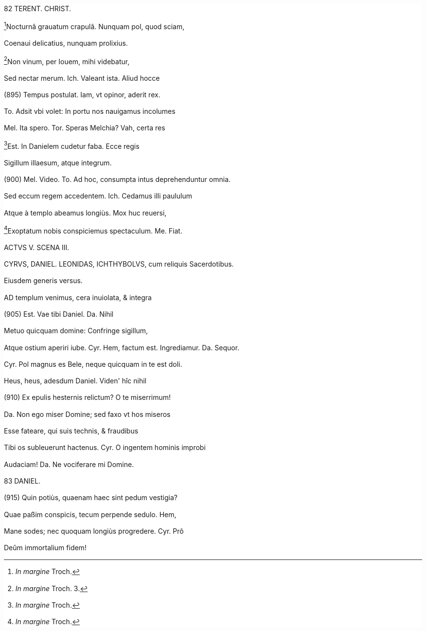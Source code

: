 82 TERENT. CHRIST.

[^90]Nocturnâ grauatum crapulâ. Nunquam pol, quod sciam,

Coenaui delicatius, nunquam prolixius.

[^91]Non vinum, per Iouem, mihi videbatur,

Sed nectar merum. Ich. Valeant ista. Aliud hocce

\(895\) Tempus postulat. Iam, vt opinor, aderit rex.

To. Adsit vbi volet: In portu nos nauigamus incolumes

Mel. Ita spero. Tor. Speras Melchia? Vah, certa res

[^92]Est. In Danielem cudetur faba. Ecce regis

Sigillum illaesum, atque integrum.

\(900\) Mel. Video. To. Ad hoc, consumpta intus deprehenduntur omnia.

Sed eccum regem accedentem. Ich. Cedamus illi paululum

Atque à templo abeamus longiùs. Mox huc reuersi,

[^93]Exoptatum nobis conspiciemus spectaculum. Me. Fiat.

ACTVS V. SCENA III.

CYRVS, DANIEL. LEONIDAS, ICHTHYBOLVS, cum reliquis Sacerdotibus.

Eiusdem generis versus.

AD templum venimus, cera inuiolata, & integra

\(905\) Est. Vae tibi Daniel. Da. Nihil

Metuo quicquam domine: Confringe sigillum,

Atque ostium aperiri iube. Cyr. Hem, factum est. Ingrediamur. Da. Sequor.

Cyr. Pol magnus es Bele, neque quicquam in te est doli.

Heus, heus, adesdum Daniel. Viden' hîc nihil

\(910\) Ex epulis hesternis relictum? O te miserrimum!

Da. Non ego miser Domine; sed faxo vt hos miseros

Esse fateare, qui suis technis, & fraudibus

Tibi os subleuerunt hactenus. Cyr. O ingentem hominis improbi

Audaciam! Da. Ne vociferare mi Domine.

83 DANIEL.

\(915\) Quin potiùs, quaenam haec sint pedum vestigia?

Quae paßim conspicis, tecum perpende sedulo. Hem,

Mane sodes; nec quoquam longiùs progredere. Cyr. Prô

Deûm immortalium fidem!


[^1]: *In margine* Troch. 2.
[^2]: *In margine* Troch. 2.
[^3]: *In margine* Troch.
[^4]: *In margine* Troch.
[^5]: *In margine* Troch.
[^6]: *In margine* Troch.
[^7]: *In margine* Troch.
[^8]: *In margine* Troch.
[^9]: *In margine* Troch.
[^10]: *In margine* Troch.
[^11]: *In margine* Troch. 2.
[^12]: *In margine* Troch. 2.
[^13]: *In margine* Troch.
[^14]: *In margine* Troch.
[^15]: *In margine* Troch.
[^16]: *In margine* Troch.
[^17]: *In margine* Troch.
[^18]: *In margine* Troch. 2.
[^19]: *In margine* Troch.
[^20]: *In margine* Cantus sacerdotum.
[^21]: *In margine* Troch.
[^22]: *In margine* Troch.
[^23]: *In margine* Troch.
[^24]: *In margine* Troch.
[^25]: *In margine* Troch.
[^26]: *In margine* Troch.
[^27]: *In margine* Troch. 4.
[^28]: *In margine* Troch.
[^29]: *In margine* Troch.
[^30]: *In margine* Troch.
[^31]: *In margine* Troch.
[^32]: *In margine* Troch. 3.
[^33]: *In margine* Troch. 2.
[^34]: *In margine* Troch.
[^35]: *In margine* Troch.
[^36]: *In margine* Troch.
[^37]: *In margine* Troch.
[^38]: *In margine* Troch.
[^39]: *In margine* Troch.
[^40]: *In margine* Troch.
[^41]: *In margine* Troch.
[^42]: *In margine* Troch.
[^43]: *In margine* Troch.
[^44]: *In margine* Troch. 2.
[^45]: *In margine* Troch.
[^46]: *In margine* Troch. 2.
[^47]: *In margine* Troch.
[^48]: *In margine* Troch. 2.
[^49]: *In margine* Troch.
[^50]: *In margine* Troch. 2.
[^51]: *In margine* Troch.
[^52]: *In margine* Troch.
[^53]: *In margine* Troch. 2.
[^54]: *In margine* Troch. 2.
[^55]: *In margine* Troch.
[^56]: *In margine* Troch.
[^57]: *In margine* Troch.
[^58]: *In margine* Troch.
[^59]: *In margine* Troch.
[^60]: *In margine* Troch.
[^61]: *In margine* Troch.
[^62]: *In margine* Troch.
[^63]: *In margine* Troch.
[^64]: *In margine* Troch.
[^65]: *In margine* Troch.
[^66]: *In margine* Troch.
[^67]: *In margine* Troch.
[^68]: *In margine* Troch.
[^69]: *In margine* Troch.
[^70]: *In margine* Troch.
[^71]: *In margine* Troch.
[^72]: *In margine* Troch. 4.
[^73]: *In margine* Troch.
[^74]: *In margine* Troch.
[^75]: *In margine* Sacerdotes ingressi, per occultum templi ostium, statim rursus prodeunt.
[^76]: *In margine* Troch.
[^77]: *In margine* Troch.
[^78]: *In margine* Troch. 3.
[^79]: *In margine* Troch.
[^80]: *In margine* Troch.
[^81]: *In margine* Troch.
[^82]: *In margine* Troch.
[^83]: *In margine* Troch.
[^84]: *In margine* Troch.
[^85]: *In margine* Troch.
[^86]: *In margine* Troch. 3.
[^87]: *In margine* Troch.
[^88]: *In margine* Troch.
[^89]: *In margine* Troch.
[^90]: *In margine* Troch.
[^91]: *In margine* Troch. 3.
[^92]: *In margine* Troch.
[^93]: *In margine* Troch.
[^94]: *In margine* Troch.
[^95]: *In margine* Troch. 2.
[^96]: *In margine* Troch. 2.
[^97]: *In margine* Troch. 2.
[^98]: *In margine* Troch.
[^99]: *In margine* Troch.
[^100]: *In margine* Troch. 2.
[^101]: *In margine* Troch.
[^102]: *In margine* Troch.
[^103]: *In margine* Troch. 2.
